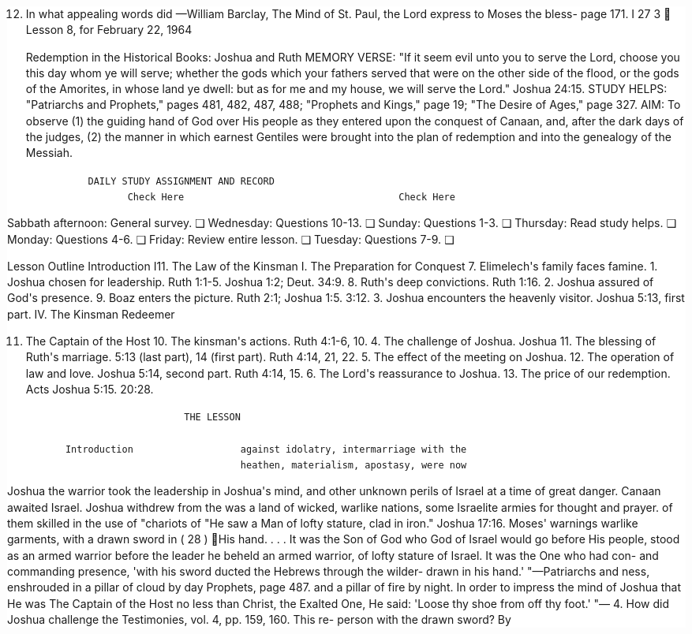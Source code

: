   12. In what appealing words did              —William Barclay, The Mind of St. Paul,
the Lord express to Moses the bless-           page 171.
                                           I 27 3
                          Lesson 8, for February 22, 1964

      Redemption in the Historical Books: Joshua and Ruth
MEMORY VERSE: "If it seem evil unto you to serve the Lord, choose you this day
   whom ye will serve; whether the gods which your fathers served that were on
   the other side of the flood, or the gods of the Amorites, in whose land ye dwell:
   but as for me and my house, we will serve the Lord." Joshua 24:15.
STUDY HELPS: "Patriarchs and Prophets," pages 481, 482, 487, 488; "Prophets
   and Kings," page 19; "The Desire of Ages," page 327.
AIM: To observe (1) the guiding hand of God over His people as they entered
   upon the conquest of Canaan, and, after the dark days of the judges, (2) the
   manner in which earnest Gentiles were brought into the plan of redemption
   and into the genealogy of the Messiah.

                     DAILY STUDY ASSIGNMENT AND RECORD
                            Check Here                                      Check Here
Sabbath afternoon: General survey. ❑          Wednesday: Questions 10-13.           ❑
Sunday: Questions 1-3.              ❑         Thursday: Read study helps.           ❑
Monday: Questions 4-6.              ❑         Friday: Review entire lesson.         ❑
Tuesday: Questions 7-9.             ❑


Lesson Outline
Introduction
                                              I11. The Law of the Kinsman
I. The Preparation for Conquest
                                                  7. Elimelech's family faces famine.
    1. Joshua chosen for leadership.                 Ruth 1:1-5.
       Joshua 1:2; Deut. 34:9.                    8. Ruth's deep convictions. Ruth 1:16.
    2. Joshua assured of God's presence.          9. Boaz enters the picture. Ruth 2:1;
       Joshua 1:5.                                   3:12.
    3. Joshua encounters the heavenly
       visitor. Joshua 5:13, first part.      IV. The Kinsman Redeemer

11. The Captain of the Host                      10. The kinsman's actions. Ruth
                                                     4:1-6, 10.
    4. The challenge of Joshua. Joshua           11. The blessing of Ruth's marriage.
       5:13 (last part), 14 (first part).            Ruth 4:14, 21, 22.
    5. The effect of the meeting on Joshua.      12. The operation of law and love.
       Joshua 5:14, second part.                     Ruth 4:14, 15.
    6. The Lord's reassurance to Joshua.         13. The price of our redemption. Acts
       Joshua 5:15.                                  20:28.


                                    THE LESSON

               Introduction                   against idolatry, intermarriage with the
                                              heathen, materialism, apostasy, were now
  Joshua the warrior took the leadership in Joshua's mind, and other unknown perils
of Israel at a time of great danger. Canaan awaited Israel. Joshua withdrew from the
was a land of wicked, warlike nations, some Israelite armies for thought and prayer.
of them skilled in the use of "chariots of "He saw a Man of lofty stature, clad in
iron." Joshua 17:16. Moses' warnings warlike garments, with a drawn sword in
                                         ( 28 )
His hand. . . . It was the Son of God who       God of Israel would go before His people,
stood as an armed warrior before the leader     he beheld an armed warrior, of lofty stature
of Israel. It was the One who had con-          and commanding presence, 'with his sword
ducted the Hebrews through the wilder-          drawn in his hand.' "—Patriarchs and
ness, enshrouded in a pillar of cloud by day    Prophets, page 487.
and a pillar of fire by night. In order to
impress the mind of Joshua that He was                 The Captain of the Host
no less than Christ, the Exalted One, He
said: 'Loose thy shoe from off thy foot.' "—      4. How did Joshua challenge the
Testimonies, vol. 4, pp. 159, 160. This re-     person with the drawn sword? By